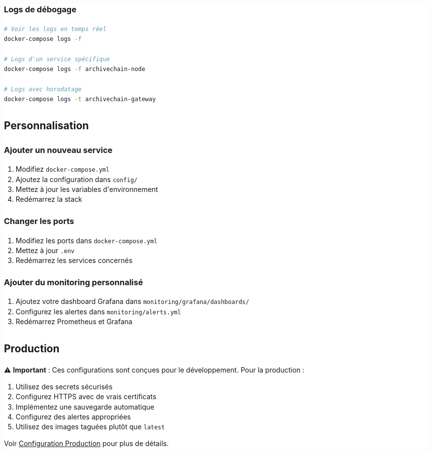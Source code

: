### Logs de débogage
```bash
# Voir les logs en temps réel
docker-compose logs -f

# Logs d'un service spécifique
docker-compose logs -f archivechain-node

# Logs avec horodatage
docker-compose logs -t archivechain-gateway
```

## Personnalisation

### Ajouter un nouveau service
1. Modifiez `docker-compose.yml`
2. Ajoutez la configuration dans `config/`
3. Mettez à jour les variables d'environnement
4. Redémarrez la stack

### Changer les ports
1. Modifiez les ports dans `docker-compose.yml`
2. Mettez à jour `.env`
3. Redémarrez les services concernés

### Ajouter du monitoring personnalisé
1. Ajoutez votre dashboard Grafana dans `monitoring/grafana/dashboards/`
2. Configurez les alertes dans `monitoring/alerts.yml`
3. Redémarrez Prometheus et Grafana

## Production

⚠️ **Important** : Ces configurations sont conçues pour le développement. Pour la production :

1. Utilisez des secrets sécurisés
2. Configurez HTTPS avec de vrais certificats
3. Implémentez une sauvegarde automatique
4. Configurez des alertes appropriées
5. Utilisez des images taguées plutôt que `latest`

Voir [Configuration Production](../../../docs/OPERATIONS.md) pour plus de détails.
